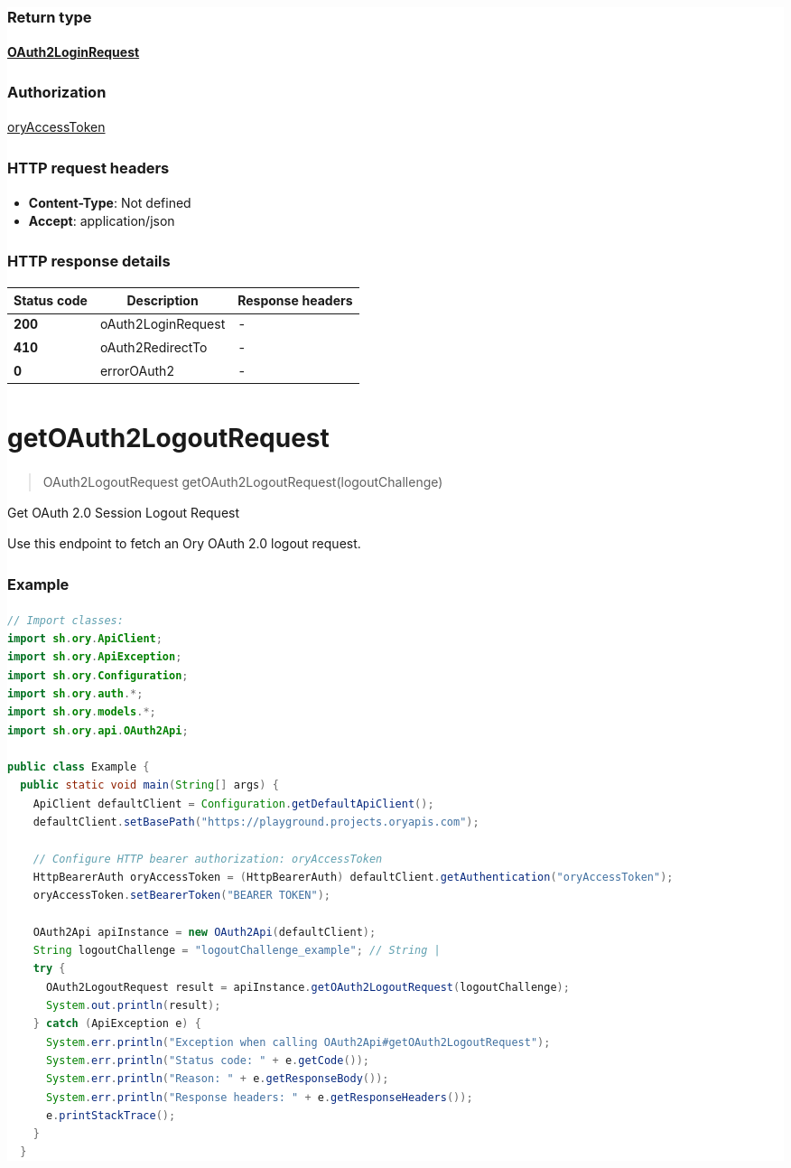 ### Return type

[**OAuth2LoginRequest**](OAuth2LoginRequest.md)

### Authorization

[oryAccessToken](../README.md#oryAccessToken)

### HTTP request headers

 - **Content-Type**: Not defined
 - **Accept**: application/json

### HTTP response details
| Status code | Description | Response headers |
|-------------|-------------|------------------|
| **200** | oAuth2LoginRequest |  -  |
| **410** | oAuth2RedirectTo |  -  |
| **0** | errorOAuth2 |  -  |

<a id="getOAuth2LogoutRequest"></a>
# **getOAuth2LogoutRequest**
> OAuth2LogoutRequest getOAuth2LogoutRequest(logoutChallenge)

Get OAuth 2.0 Session Logout Request

Use this endpoint to fetch an Ory OAuth 2.0 logout request.

### Example
```java
// Import classes:
import sh.ory.ApiClient;
import sh.ory.ApiException;
import sh.ory.Configuration;
import sh.ory.auth.*;
import sh.ory.models.*;
import sh.ory.api.OAuth2Api;

public class Example {
  public static void main(String[] args) {
    ApiClient defaultClient = Configuration.getDefaultApiClient();
    defaultClient.setBasePath("https://playground.projects.oryapis.com");
    
    // Configure HTTP bearer authorization: oryAccessToken
    HttpBearerAuth oryAccessToken = (HttpBearerAuth) defaultClient.getAuthentication("oryAccessToken");
    oryAccessToken.setBearerToken("BEARER TOKEN");

    OAuth2Api apiInstance = new OAuth2Api(defaultClient);
    String logoutChallenge = "logoutChallenge_example"; // String | 
    try {
      OAuth2LogoutRequest result = apiInstance.getOAuth2LogoutRequest(logoutChallenge);
      System.out.println(result);
    } catch (ApiException e) {
      System.err.println("Exception when calling OAuth2Api#getOAuth2LogoutRequest");
      System.err.println("Status code: " + e.getCode());
      System.err.println("Reason: " + e.getResponseBody());
      System.err.println("Response headers: " + e.getResponseHeaders());
      e.printStackTrace();
    }
  }
```